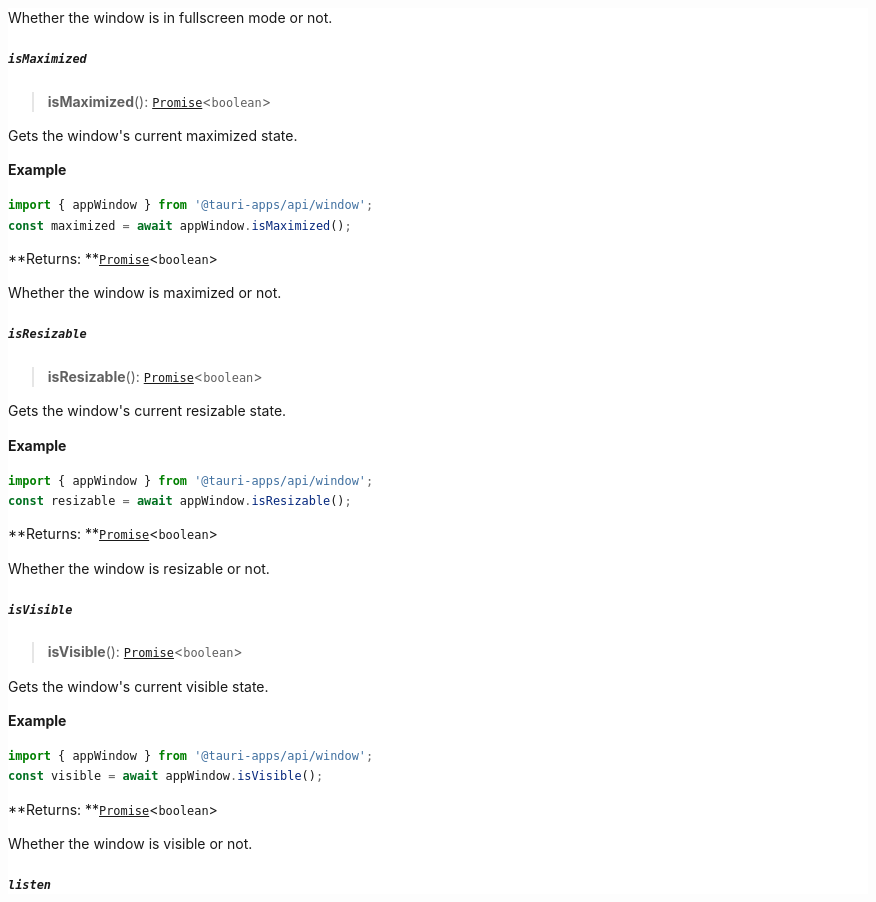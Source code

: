 Whether the window is in fullscreen mode or not.

##### `isMaximized`

> **isMaximized**(): [`Promise`]( https://developer.mozilla.org/en-US/docs/Web/JavaScript/Reference/Global_Objects/Promise )<`boolean`\>

Gets the window's current maximized state.

**Example**

```typescript
import { appWindow } from '@tauri-apps/api/window';
const maximized = await appWindow.isMaximized();
```

**Returns: **[`Promise`]( https://developer.mozilla.org/en-US/docs/Web/JavaScript/Reference/Global_Objects/Promise )<`boolean`\>

Whether the window is maximized or not.

##### `isResizable`

> **isResizable**(): [`Promise`]( https://developer.mozilla.org/en-US/docs/Web/JavaScript/Reference/Global_Objects/Promise )<`boolean`\>

Gets the window's current resizable state.

**Example**

```typescript
import { appWindow } from '@tauri-apps/api/window';
const resizable = await appWindow.isResizable();
```

**Returns: **[`Promise`]( https://developer.mozilla.org/en-US/docs/Web/JavaScript/Reference/Global_Objects/Promise )<`boolean`\>

Whether the window is resizable or not.

##### `isVisible`

> **isVisible**(): [`Promise`]( https://developer.mozilla.org/en-US/docs/Web/JavaScript/Reference/Global_Objects/Promise )<`boolean`\>

Gets the window's current visible state.

**Example**

```typescript
import { appWindow } from '@tauri-apps/api/window';
const visible = await appWindow.isVisible();
```

**Returns: **[`Promise`]( https://developer.mozilla.org/en-US/docs/Web/JavaScript/Reference/Global_Objects/Promise )<`boolean`\>

Whether the window is visible or not.

##### `listen`
